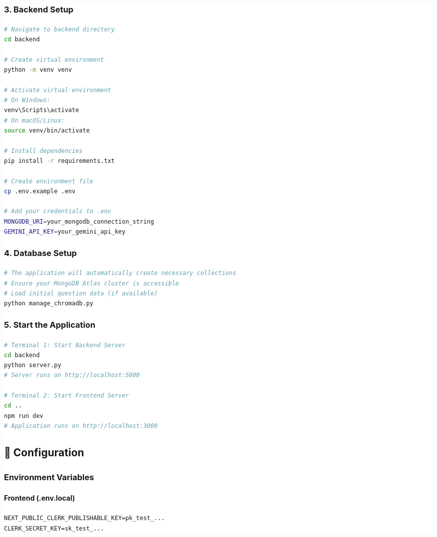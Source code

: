 ### 3. Backend Setup
```bash
# Navigate to backend directory
cd backend

# Create virtual environment
python -m venv venv

# Activate virtual environment
# On Windows:
venv\Scripts\activate
# On macOS/Linux:
source venv/bin/activate

# Install dependencies
pip install -r requirements.txt

# Create environment file
cp .env.example .env

# Add your credentials to .env
MONGODB_URI=your_mongodb_connection_string
GEMINI_API_KEY=your_gemini_api_key
```

### 4. Database Setup
```bash
# The application will automatically create necessary collections
# Ensure your MongoDB Atlas cluster is accessible
# Load initial question data (if available)
python manage_chromadb.py
```

### 5. Start the Application
```bash
# Terminal 1: Start Backend Server
cd backend
python server.py
# Server runs on http://localhost:5000

# Terminal 2: Start Frontend Server
cd ..
npm run dev
# Application runs on http://localhost:3000
```

## 🔧 Configuration

### Environment Variables

#### Frontend (.env.local)
```env
NEXT_PUBLIC_CLERK_PUBLISHABLE_KEY=pk_test_...
CLERK_SECRET_KEY=sk_test_...
```
